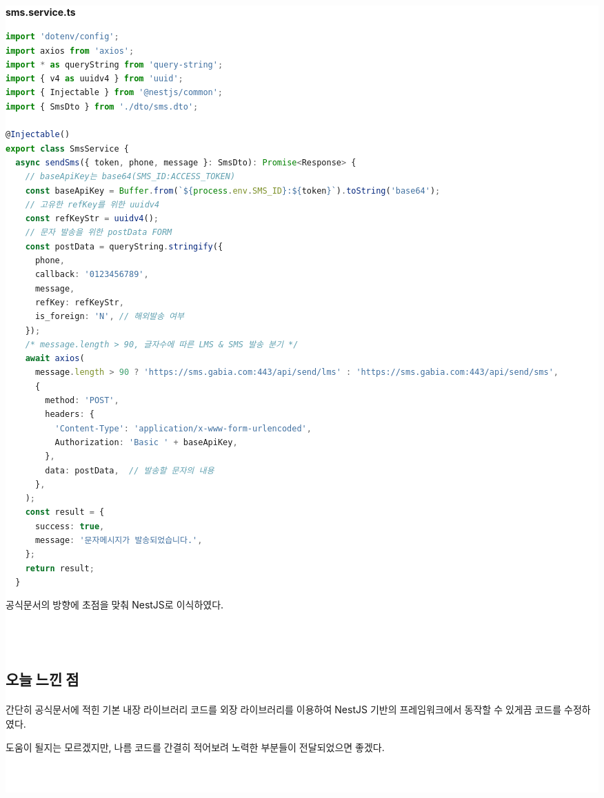 **sms.service.ts**
```ts
import 'dotenv/config';
import axios from 'axios';
import * as queryString from 'query-string';
import { v4 as uuidv4 } from 'uuid';
import { Injectable } from '@nestjs/common';
import { SmsDto } from './dto/sms.dto';

@Injectable()
export class SmsService {
  async sendSms({ token, phone, message }: SmsDto): Promise<Response> {
    // baseApiKey는 base64(SMS_ID:ACCESS_TOKEN)
    const baseApiKey = Buffer.from(`${process.env.SMS_ID}:${token}`).toString('base64');
    // 고유한 refKey를 위한 uuidv4
    const refKeyStr = uuidv4();
    // 문자 발송을 위한 postData FORM
    const postData = queryString.stringify({
      phone,
      callback: '0123456789',
      message,
      refKey: refKeyStr,
      is_foreign: 'N', // 해외발송 여부
    });
    /* message.length > 90, 글자수에 따른 LMS & SMS 발송 분기 */
    await axios(
      message.length > 90 ? 'https://sms.gabia.com:443/api/send/lms' : 'https://sms.gabia.com:443/api/send/sms',
      {
        method: 'POST',
        headers: {
          'Content-Type': 'application/x-www-form-urlencoded',
          Authorization: 'Basic ' + baseApiKey,
        },
        data: postData,  // 발송할 문자의 내용
      },
    );
    const result = {
      success: true,
      message: '문자메시지가 발송되었습니다.',
    };
    return result;
  }
```

공식문서의 방향에 초점을 맞춰 NestJS로 이식하였다.

<br>
<br>

## 오늘 느낀 점

간단히 공식문서에 적힌 기본 내장 라이브러리 코드를 외장 라이브러리를 이용하여 NestJS 기반의 프레임워크에서 동작할 수 있게끔 코드를 수정하였다.

도움이 될지는 모르겠지만, 나름 코드를 간결히 적어보려 노력한 부분들이 전달되었으면 좋겠다.
	
<br>
<br>
